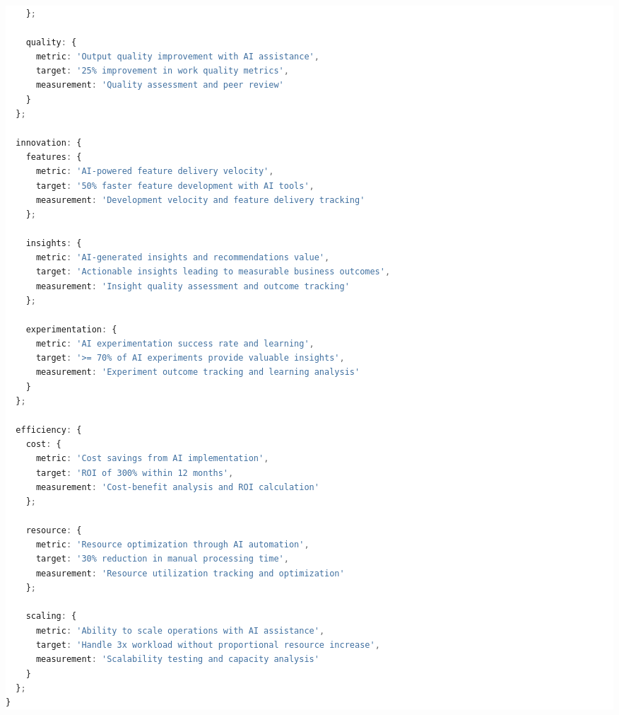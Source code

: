 ```typescript
    };
    
    quality: {
      metric: 'Output quality improvement with AI assistance',
      target: '25% improvement in work quality metrics',
      measurement: 'Quality assessment and peer review'
    }
  };
  
  innovation: {
    features: {
      metric: 'AI-powered feature delivery velocity',
      target: '50% faster feature development with AI tools',
      measurement: 'Development velocity and feature delivery tracking'
    };
    
    insights: {
      metric: 'AI-generated insights and recommendations value',
      target: 'Actionable insights leading to measurable business outcomes',
      measurement: 'Insight quality assessment and outcome tracking'
    };
    
    experimentation: {
      metric: 'AI experimentation success rate and learning',
      target: '>= 70% of AI experiments provide valuable insights',
      measurement: 'Experiment outcome tracking and learning analysis'
    }
  };
  
  efficiency: {
    cost: {
      metric: 'Cost savings from AI implementation',
      target: 'ROI of 300% within 12 months',
      measurement: 'Cost-benefit analysis and ROI calculation'
    };
    
    resource: {
      metric: 'Resource optimization through AI automation',
      target: '30% reduction in manual processing time',
      measurement: 'Resource utilization tracking and optimization'
    };
    
    scaling: {
      metric: 'Ability to scale operations with AI assistance',
      target: 'Handle 3x workload without proportional resource increase',
      measurement: 'Scalability testing and capacity analysis'
    }
  };
}
```
